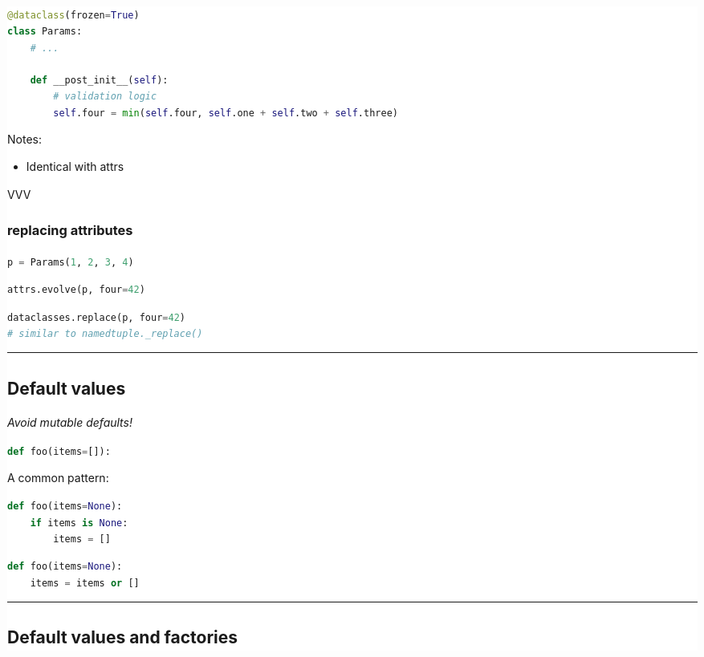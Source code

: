 ```python
@dataclass(frozen=True)
class Params:
    # ...
    
    def __post_init__(self):
        # validation logic
        self.four = min(self.four, self.one + self.two + self.three)
```

Notes:

- Identical with attrs

VVV

### replacing attributes

```python
p = Params(1, 2, 3, 4)
```

```python
attrs.evolve(p, four=42)
```

```python
dataclasses.replace(p, four=42)
# similar to namedtuple._replace()
```

---

## Default values

_Avoid mutable defaults!_

```python
def foo(items=[]):
```

A common pattern:

```python
def foo(items=None):
    if items is None:
        items = []
```

```python
def foo(items=None):
    items = items or []
```

---

## Default values and factories
